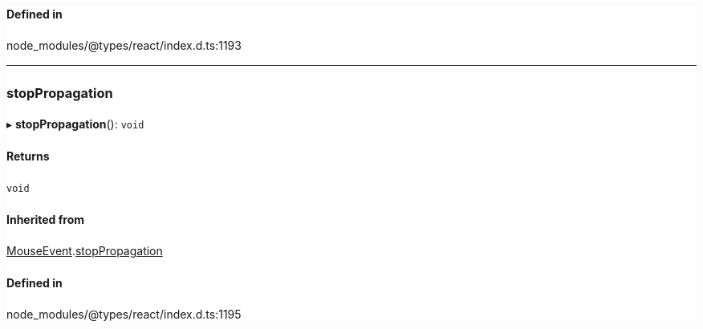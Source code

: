 #### Defined in

node_modules/@types/react/index.d.ts:1193

___

### stopPropagation

▸ **stopPropagation**(): `void`

#### Returns

`void`

#### Inherited from

[MouseEvent](../wiki/%3Cinternal%3E.MouseEvent).[stopPropagation](../wiki/%3Cinternal%3E.MouseEvent#stoppropagation)

#### Defined in

node_modules/@types/react/index.d.ts:1195
